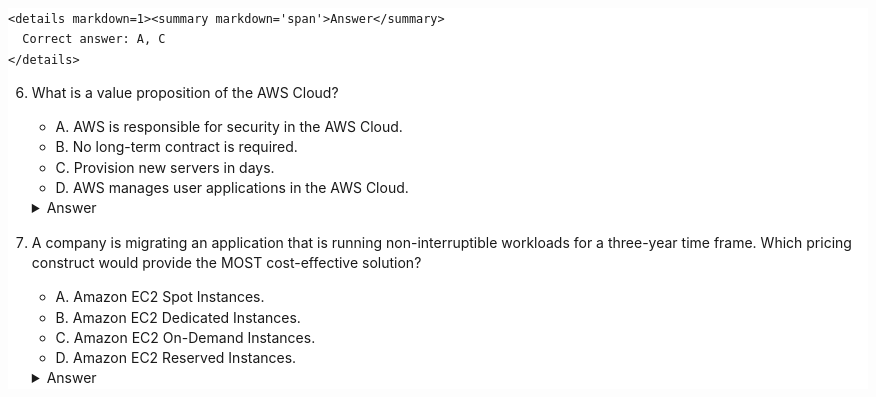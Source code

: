     <details markdown=1><summary markdown='span'>Answer</summary>
      Correct answer: A, C
    </details>

6. What is a value proposition of the AWS Cloud?
    - A. AWS is responsible for security in the AWS Cloud.
    - B. No long-term contract is required.
    - C. Provision new servers in days.
    - D. AWS manages user applications in the AWS Cloud.

    <details markdown=1><summary markdown='span'>Answer</summary>
      Correct answer: B

      Explanation:One of the key value propositions of the AWS Cloud is its pay-as-you-go pricing model, which means that you don't have to commit to long-term contracts or make significant upfront investments. With AWS, you can provision and use resources on-demand, and you only pay for what you actually consume, allowing you to scale up or down based on your needs without any long-term commitments.
      
      AWS is responsible for security in the AWS Cloud: This statement is partially correct. AWS is responsible for the security of the underlying cloud infrastructure, but customers are responsible for securing their applications, data, and resources running on AWS.
      
      Provision new servers in days: This option is not a value proposition of AWS Cloud. With AWS, you can provision new servers (EC2 instances) in minutes, not days, allowing for rapid scalability and deployment.
      
      AWS manages user applications in the AWS Cloud: This statement is incorrect. AWS provides the underlying infrastructure and services, but customers are responsible for managing and maintaining their applications running on AWS.
    </details>

7. A company is migrating an application that is running non-interruptible workloads for a three-year time frame. Which pricing construct would provide the MOST cost-effective solution?
    - A. Amazon EC2 Spot Instances.
    - B. Amazon EC2 Dedicated Instances.
    - C. Amazon EC2 On-Demand Instances.
    - D. Amazon EC2 Reserved Instances.

    <details markdown=1><summary markdown='span'>Answer</summary>
      Correct answer: D

      Explanation: The most cost-effective pricing construct for migrating an application with non-interruptible workloads for a three-year time frame would be D. Amazon EC2 Reserved Instances.
      
      Amazon EC2 Reserved Instances provide a significant discount compared to On-Demand Instance pricing, making them cost-effective for long-term, steady-state usage. Here's why Reserved Instances are the best option in this scenario:
      
      A. Amazon EC2 Spot Instances: Spot Instances are suitable for workloads that can be interrupted or have flexible start and end times. They are not recommended for non-interruptible workloads or long-term, consistent usage due to the possibility of instance termination when the Spot price exceeds your maximum bid price.
      
      B. Amazon EC2 Dedicated Instances: Dedicated Instances are physically isolated EC2 instances, primarily used for compliance requirements or to address specific regulatory concerns. They are generally more expensive than other instance types and may not be the most cost-effective option for this use case.
      